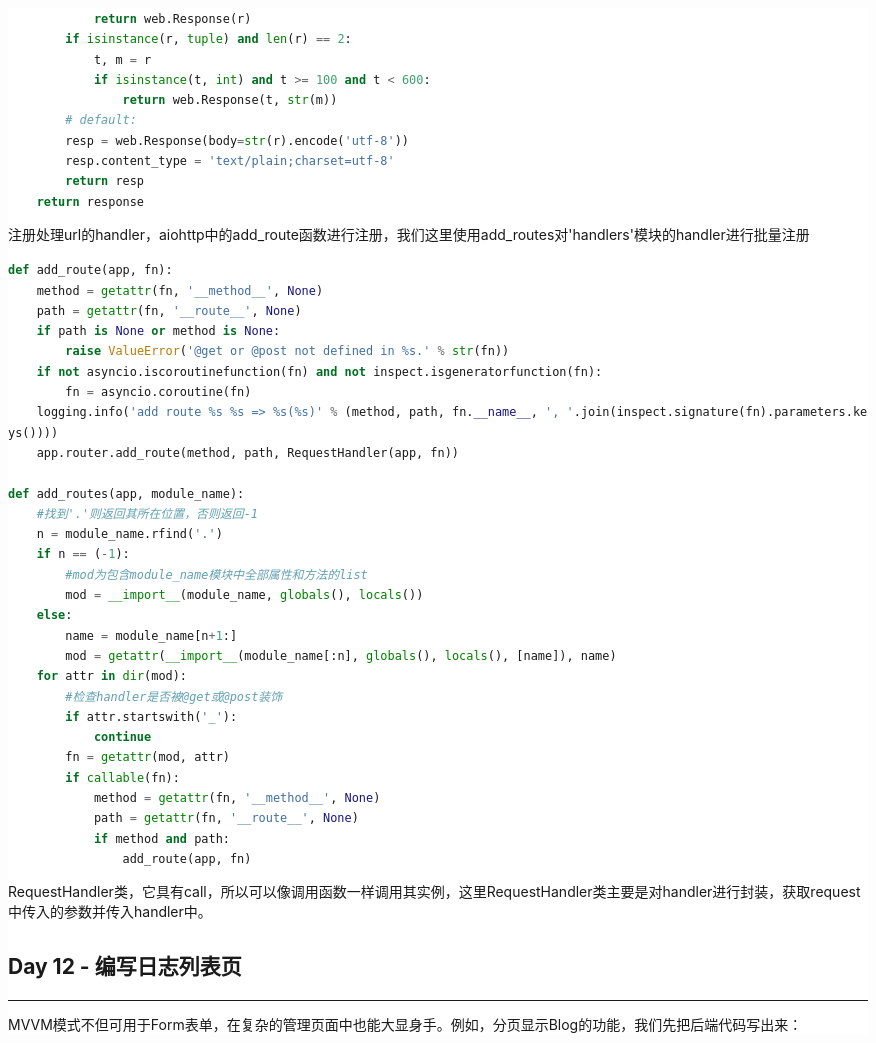 ```Python
            return web.Response(r)
        if isinstance(r, tuple) and len(r) == 2:
            t, m = r
            if isinstance(t, int) and t >= 100 and t < 600:
                return web.Response(t, str(m))
        # default:
        resp = web.Response(body=str(r).encode('utf-8'))
        resp.content_type = 'text/plain;charset=utf-8'
        return resp
    return response
```
注册处理url的handler，aiohttp中的add_route函数进行注册，我们这里使用add_routes对'handlers'模块的handler进行批量注册
```Python
def add_route(app, fn):
    method = getattr(fn, '__method__', None)
    path = getattr(fn, '__route__', None)
    if path is None or method is None:
        raise ValueError('@get or @post not defined in %s.' % str(fn))
    if not asyncio.iscoroutinefunction(fn) and not inspect.isgeneratorfunction(fn):
        fn = asyncio.coroutine(fn)
    logging.info('add route %s %s => %s(%s)' % (method, path, fn.__name__, ', '.join(inspect.signature(fn).parameters.keys())))
    app.router.add_route(method, path, RequestHandler(app, fn))

def add_routes(app, module_name):
    #找到'.'则返回其所在位置，否则返回-1
    n = module_name.rfind('.')
    if n == (-1):
        #mod为包含module_name模块中全部属性和方法的list
        mod = __import__(module_name, globals(), locals())
    else:
        name = module_name[n+1:]
        mod = getattr(__import__(module_name[:n], globals(), locals(), [name]), name)
    for attr in dir(mod):
        #检查handler是否被@get或@post装饰
        if attr.startswith('_'):
            continue
        fn = getattr(mod, attr)
        if callable(fn):
            method = getattr(fn, '__method__', None)
            path = getattr(fn, '__route__', None)
            if method and path:
                add_route(app, fn)
```
RequestHandler类，它具有call，所以可以像调用函数一样调用其实例，这里RequestHandler类主要是对handler进行封装，获取request中传入的参数并传入handler中。

## Day 12 - 编写日志列表页
------
MVVM模式不但可用于Form表单，在复杂的管理页面中也能大显身手。例如，分页显示Blog的功能，我们先把后端代码写出来：
